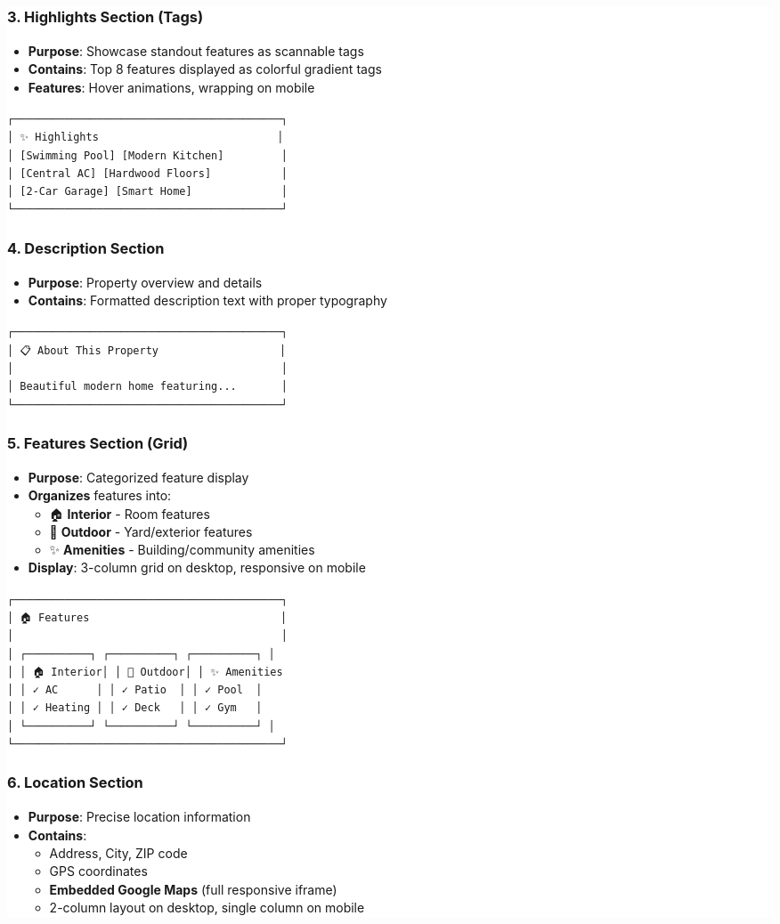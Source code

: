 ### 3. **Highlights Section** (Tags)
- **Purpose**: Showcase standout features as scannable tags
- **Contains**: Top 8 features displayed as colorful gradient tags
- **Features**: Hover animations, wrapping on mobile

```
┌──────────────────────────────────────────┐
│ ✨ Highlights                            │
│ [Swimming Pool] [Modern Kitchen]         │
│ [Central AC] [Hardwood Floors]           │
│ [2-Car Garage] [Smart Home]              │
└──────────────────────────────────────────┘
```

### 4. **Description Section**
- **Purpose**: Property overview and details
- **Contains**: Formatted description text with proper typography

```
┌──────────────────────────────────────────┐
│ 📋 About This Property                   │
│                                          │
│ Beautiful modern home featuring...       │
└──────────────────────────────────────────┘
```

### 5. **Features Section** (Grid)
- **Purpose**: Categorized feature display
- **Organizes** features into:
  - 🏠 **Interior** - Room features
  - 🌳 **Outdoor** - Yard/exterior features
  - ✨ **Amenities** - Building/community amenities
- **Display**: 3-column grid on desktop, responsive on mobile

```
┌──────────────────────────────────────────┐
│ 🏠 Features                              │
│                                          │
│ ┌──────────┐ ┌──────────┐ ┌──────────┐ │
│ │ 🏠 Interior│ │ 🌳 Outdoor│ │ ✨ Amenities
│ │ ✓ AC      │ │ ✓ Patio  │ │ ✓ Pool  │
│ │ ✓ Heating │ │ ✓ Deck   │ │ ✓ Gym   │
│ └──────────┘ └──────────┘ └──────────┘ │
└──────────────────────────────────────────┘
```

### 6. **Location Section**
- **Purpose**: Precise location information
- **Contains**:
  - Address, City, ZIP code
  - GPS coordinates
  - **Embedded Google Maps** (full responsive iframe)
  - 2-column layout on desktop, single column on mobile

